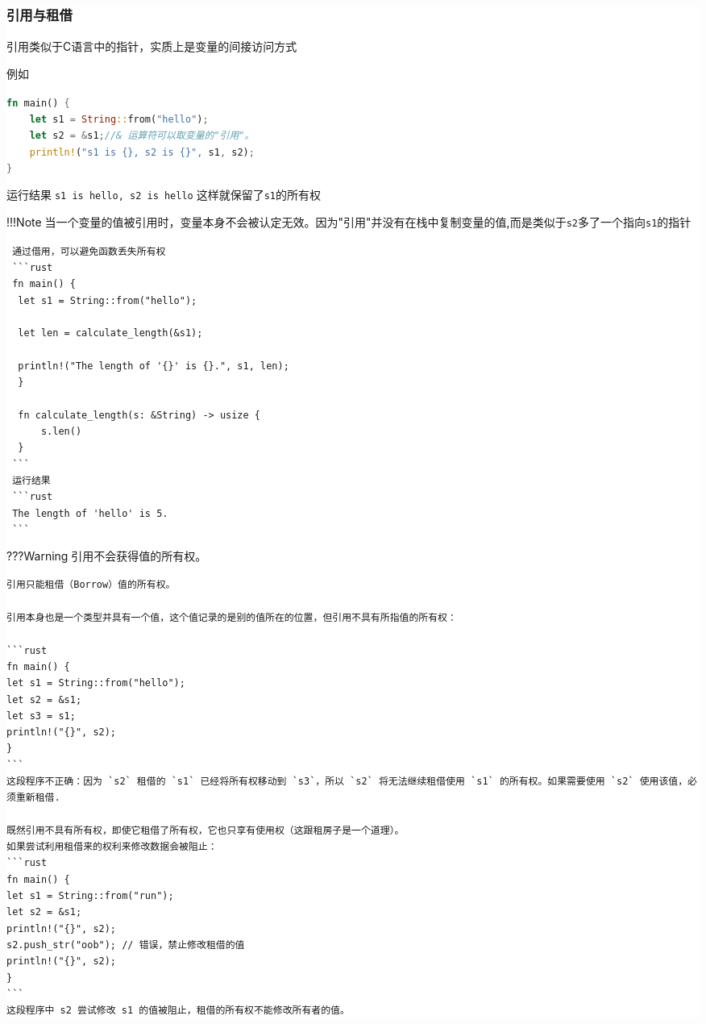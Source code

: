 ### 引用与租借

引用类似于C语言中的指针，实质上是变量的间接访问方式

例如
```rust
fn main() {
    let s1 = String::from("hello");
    let s2 = &s1;//& 运算符可以取变量的"引用"。
    println!("s1 is {}, s2 is {}", s1, s2);
}
```

运行结果
`s1 is hello, s2 is hello`
这样就保留了`s1`的所有权

!!!Note
     当一个变量的值被引用时，变量本身不会被认定无效。因为"引用"并没有在栈中复制变量的值,而是类似于`s2`多了一个指向`s1`的指针

     通过借用，可以避免函数丢失所有权
     ```rust
     fn main() {
      let s1 = String::from("hello");

      let len = calculate_length(&s1);

      println!("The length of '{}' is {}.", s1, len);
      }

      fn calculate_length(s: &String) -> usize {
          s.len()
      }
     ```
     运行结果
     ```rust
     The length of 'hello' is 5.
     ```

???Warning
    引用不会获得值的所有权。

    引用只能租借（Borrow）值的所有权。

    引用本身也是一个类型并具有一个值，这个值记录的是别的值所在的位置，但引用不具有所指值的所有权：

    ```rust
    fn main() {
    let s1 = String::from("hello");
    let s2 = &s1;
    let s3 = s1;
    println!("{}", s2);
    }
    ```
    这段程序不正确：因为 `s2` 租借的 `s1` 已经将所有权移动到 `s3`，所以 `s2` 将无法继续租借使用 `s1` 的所有权。如果需要使用 `s2` 使用该值，必须重新租借.
    
    既然引用不具有所有权，即使它租借了所有权，它也只享有使用权（这跟租房子是一个道理）。
    如果尝试利用租借来的权利来修改数据会被阻止：
    ```rust
    fn main() {
    let s1 = String::from("run");
    let s2 = &s1; 
    println!("{}", s2);
    s2.push_str("oob"); // 错误，禁止修改租借的值
    println!("{}", s2);
    }
    ```
    这段程序中 s2 尝试修改 s1 的值被阻止，租借的所有权不能修改所有者的值。
